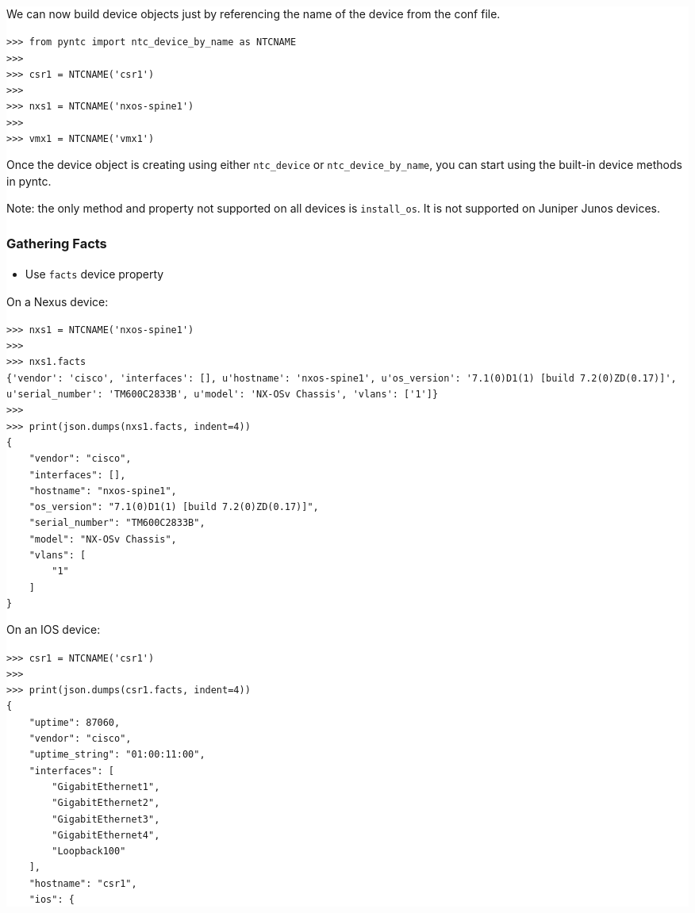 ```bash

```

We can now build device objects just by referencing the name of the device from the conf file.

```
>>> from pyntc import ntc_device_by_name as NTCNAME
>>>
>>> csr1 = NTCNAME('csr1')
>>>
>>> nxs1 = NTCNAME('nxos-spine1')
>>>
>>> vmx1 = NTCNAME('vmx1')
```


Once the device object is creating using either `ntc_device` or `ntc_device_by_name`, you can start using the built-in device methods in pyntc.

Note: the only method and property not supported on all devices is `install_os`.  It is not supported on Juniper Junos devices.

### Gathering Facts

- Use `facts` device property

On a Nexus device:

```
>>> nxs1 = NTCNAME('nxos-spine1')
>>>
>>> nxs1.facts
{'vendor': 'cisco', 'interfaces': [], u'hostname': 'nxos-spine1', u'os_version': '7.1(0)D1(1) [build 7.2(0)ZD(0.17)]', u'serial_number': 'TM600C2833B', u'model': 'NX-OSv Chassis', 'vlans': ['1']}
>>>
>>> print(json.dumps(nxs1.facts, indent=4))
{
    "vendor": "cisco",
    "interfaces": [],
    "hostname": "nxos-spine1",
    "os_version": "7.1(0)D1(1) [build 7.2(0)ZD(0.17)]",
    "serial_number": "TM600C2833B",
    "model": "NX-OSv Chassis",
    "vlans": [
        "1"
    ]
}
```

On an IOS device:

```
>>> csr1 = NTCNAME('csr1')
>>>
>>> print(json.dumps(csr1.facts, indent=4))
{
    "uptime": 87060,
    "vendor": "cisco",
    "uptime_string": "01:00:11:00",
    "interfaces": [
        "GigabitEthernet1",
        "GigabitEthernet2",
        "GigabitEthernet3",
        "GigabitEthernet4",
        "Loopback100"
    ],
    "hostname": "csr1",
    "ios": {
```